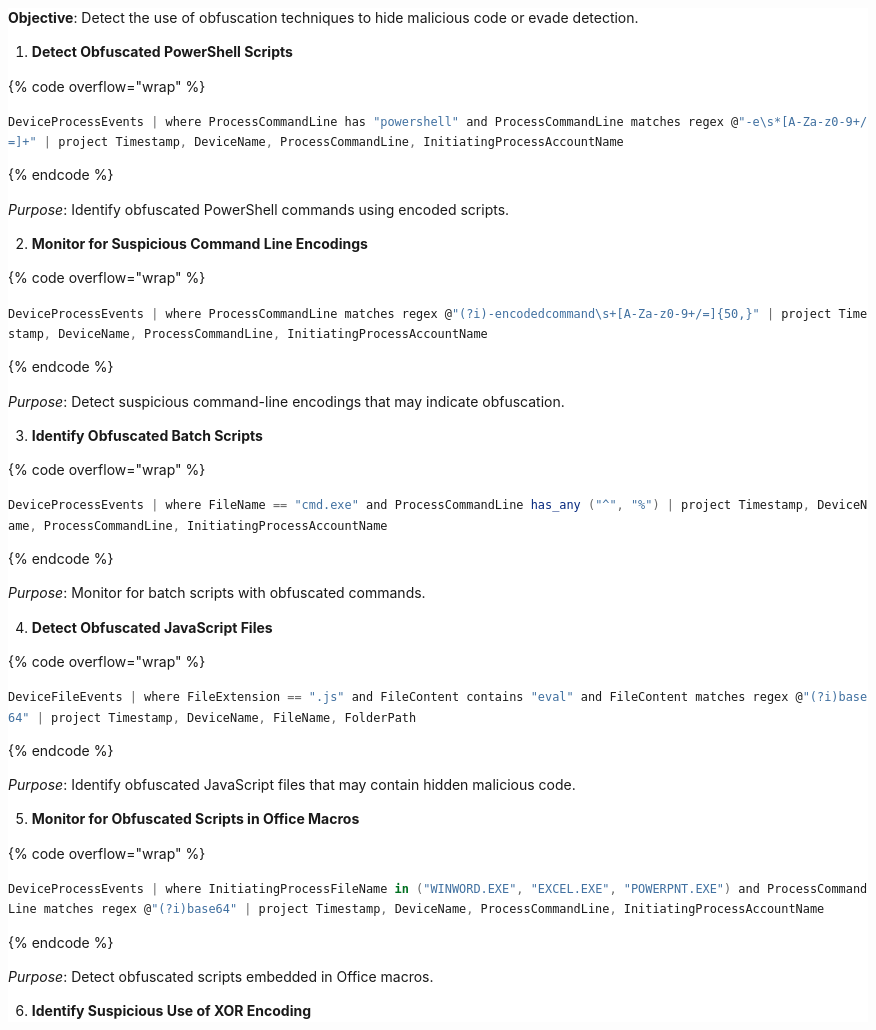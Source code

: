 **Objective**: Detect the use of obfuscation techniques to hide malicious code or evade detection.

1. **Detect Obfuscated PowerShell Scripts**

{% code overflow="wrap" %}
```cs
DeviceProcessEvents | where ProcessCommandLine has "powershell" and ProcessCommandLine matches regex @"-e\s*[A-Za-z0-9+/=]+" | project Timestamp, DeviceName, ProcessCommandLine, InitiatingProcessAccountName
```
{% endcode %}

_Purpose_: Identify obfuscated PowerShell commands using encoded scripts.

2. **Monitor for Suspicious Command Line Encodings**

{% code overflow="wrap" %}
```cs
DeviceProcessEvents | where ProcessCommandLine matches regex @"(?i)-encodedcommand\s+[A-Za-z0-9+/=]{50,}" | project Timestamp, DeviceName, ProcessCommandLine, InitiatingProcessAccountName
```
{% endcode %}

_Purpose_: Detect suspicious command-line encodings that may indicate obfuscation.

3. **Identify Obfuscated Batch Scripts**

{% code overflow="wrap" %}
```cs
DeviceProcessEvents | where FileName == "cmd.exe" and ProcessCommandLine has_any ("^", "%") | project Timestamp, DeviceName, ProcessCommandLine, InitiatingProcessAccountName
```
{% endcode %}

_Purpose_: Monitor for batch scripts with obfuscated commands.

4. **Detect Obfuscated JavaScript Files**

{% code overflow="wrap" %}
```cs
DeviceFileEvents | where FileExtension == ".js" and FileContent contains "eval" and FileContent matches regex @"(?i)base64" | project Timestamp, DeviceName, FileName, FolderPath
```
{% endcode %}

_Purpose_: Identify obfuscated JavaScript files that may contain hidden malicious code.

5. **Monitor for Obfuscated Scripts in Office Macros**

{% code overflow="wrap" %}
```cs
DeviceProcessEvents | where InitiatingProcessFileName in ("WINWORD.EXE", "EXCEL.EXE", "POWERPNT.EXE") and ProcessCommandLine matches regex @"(?i)base64" | project Timestamp, DeviceName, ProcessCommandLine, InitiatingProcessAccountName
```
{% endcode %}

_Purpose_: Detect obfuscated scripts embedded in Office macros.

6. **Identify Suspicious Use of XOR Encoding**
